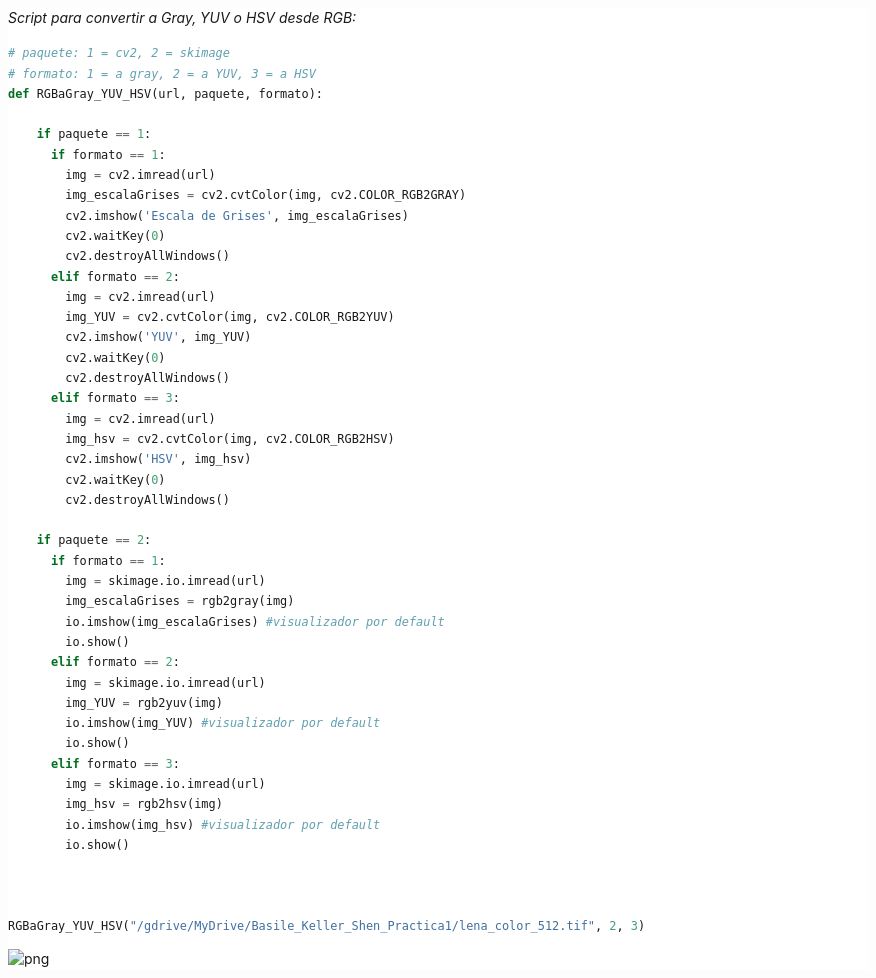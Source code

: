 
*Script para convertir a Gray, YUV o HSV desde RGB:*


```python
# paquete: 1 = cv2, 2 = skimage
# formato: 1 = a gray, 2 = a YUV, 3 = a HSV
def RGBaGray_YUV_HSV(url, paquete, formato):
    
    if paquete == 1:
      if formato == 1:
        img = cv2.imread(url)
        img_escalaGrises = cv2.cvtColor(img, cv2.COLOR_RGB2GRAY)
        cv2.imshow('Escala de Grises', img_escalaGrises)
        cv2.waitKey(0)
        cv2.destroyAllWindows()
      elif formato == 2:
        img = cv2.imread(url)
        img_YUV = cv2.cvtColor(img, cv2.COLOR_RGB2YUV)
        cv2.imshow('YUV', img_YUV)
        cv2.waitKey(0)
        cv2.destroyAllWindows()
      elif formato == 3:
        img = cv2.imread(url)
        img_hsv = cv2.cvtColor(img, cv2.COLOR_RGB2HSV)
        cv2.imshow('HSV', img_hsv)
        cv2.waitKey(0)
        cv2.destroyAllWindows()
        
    if paquete == 2:
      if formato == 1:
        img = skimage.io.imread(url)
        img_escalaGrises = rgb2gray(img)
        io.imshow(img_escalaGrises) #visualizador por default
        io.show()
      elif formato == 2:
        img = skimage.io.imread(url)
        img_YUV = rgb2yuv(img)
        io.imshow(img_YUV) #visualizador por default
        io.show()
      elif formato == 3:
        img = skimage.io.imread(url)
        img_hsv = rgb2hsv(img)
        io.imshow(img_hsv) #visualizador por default
        io.show()
        


RGBaGray_YUV_HSV("/gdrive/MyDrive/Basile_Keller_Shen_Practica1/lena_color_512.tif", 2, 3)
```


    
![png](Basile_Keller_Shen_Pr%C3%A1ctica1%282%29_files/Basile_Keller_Shen_Pr%C3%A1ctica1%282%29_22_0.png)
    